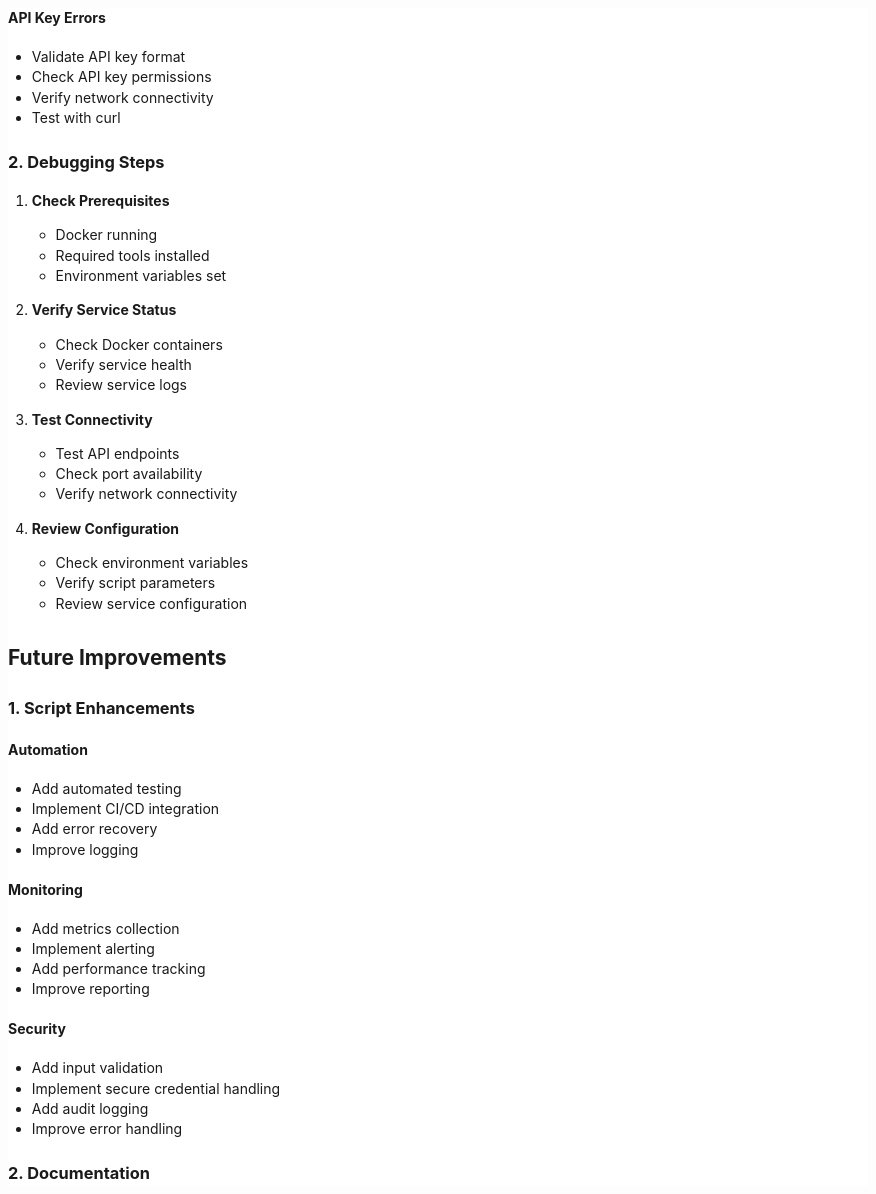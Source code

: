 #### API Key Errors
- Validate API key format
- Check API key permissions
- Verify network connectivity
- Test with curl

### 2. Debugging Steps

1. **Check Prerequisites**
   - Docker running
   - Required tools installed
   - Environment variables set

2. **Verify Service Status**
   - Check Docker containers
   - Verify service health
   - Review service logs

3. **Test Connectivity**
   - Test API endpoints
   - Check port availability
   - Verify network connectivity

4. **Review Configuration**
   - Check environment variables
   - Verify script parameters
   - Review service configuration

## Future Improvements

### 1. Script Enhancements

#### Automation
- Add automated testing
- Implement CI/CD integration
- Add error recovery
- Improve logging

#### Monitoring
- Add metrics collection
- Implement alerting
- Add performance tracking
- Improve reporting

#### Security
- Add input validation
- Implement secure credential handling
- Add audit logging
- Improve error handling

### 2. Documentation
